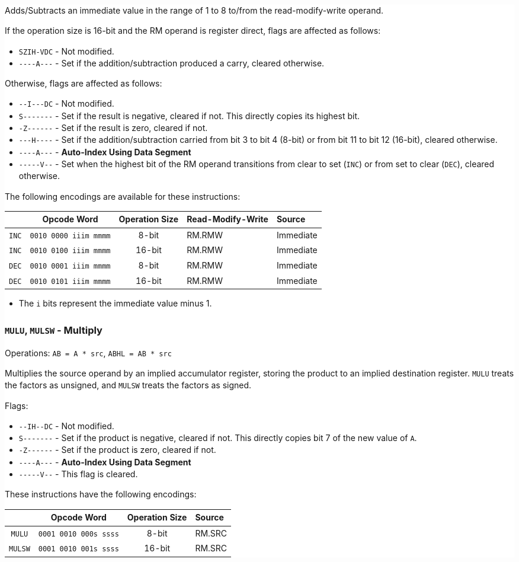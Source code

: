 Adds/Subtracts an immediate value in the range of 1 to 8 to/from the read-modify-write operand.

If the operation size is 16-bit and the RM operand is register direct, flags are affected as follows:

- `SZIH-VDC` - Not modified.
- `----A---` - Set if the addition/subtraction produced a carry, cleared otherwise.

Otherwise, flags are affected as follows:

- `--I---DC` - Not modified.
- `S-------` - Set if the result is negative, cleared if not. This directly copies its highest bit.
- `-Z------` - Set if the result is zero, cleared if not.
- `---H----` - Set if the addition/subtraction carried from bit 3 to bit 4 (8-bit) or from bit 11 to bit 12 (16-bit), cleared otherwise.
- `----A---` - **Auto-Index Using Data Segment**
- `-----V--` - Set when the highest bit of the RM operand transitions from clear to set (`INC`) or from set to clear (`DEC`), cleared otherwise.

The following encodings are available for these instructions:

| | Opcode Word | Operation Size | Read-Modify-Write | Source |
| :-: | :-: | :-: | :- | :- |
| `INC` | `0010 0000 iiim mmmm` | 8-bit | RM.RMW | Immediate |
| `INC` | `0010 0100 iiim mmmm` | 16-bit | RM.RMW | Immediate |
| `DEC` | `0010 0001 iiim mmmm` | 8-bit | RM.RMW | Immediate |
| `DEC` | `0010 0101 iiim mmmm` | 16-bit | RM.RMW | Immediate |

- The `i` bits represent the immediate value minus 1.


### `MULU`, `MULSW` - Multiply

Operations: `AB = A * src`, `ABHL = AB * src`

Multiplies the source operand by an implied accumulator register, storing the product to an implied destination register. `MULU` treats the factors as unsigned, and `MULSW` treats the factors as signed.

Flags:

- `--IH--DC` - Not modified.
- `S-------` - Set if the product is negative, cleared if not. This directly copies bit 7 of the new value of `A`.
- `-Z------` - Set if the product is zero, cleared if not.
- `----A---` - **Auto-Index Using Data Segment**
- `-----V--` - This flag is cleared.

These instructions have the following encodings:

| | Opcode Word | Operation Size | Source |
| :-: | :-: | :-: | :- |
| `MULU` | `0001 0010 000s ssss` | 8-bit | RM.SRC |
| `MULSW` | `0001 0010 001s ssss` | 16-bit | RM.SRC |

